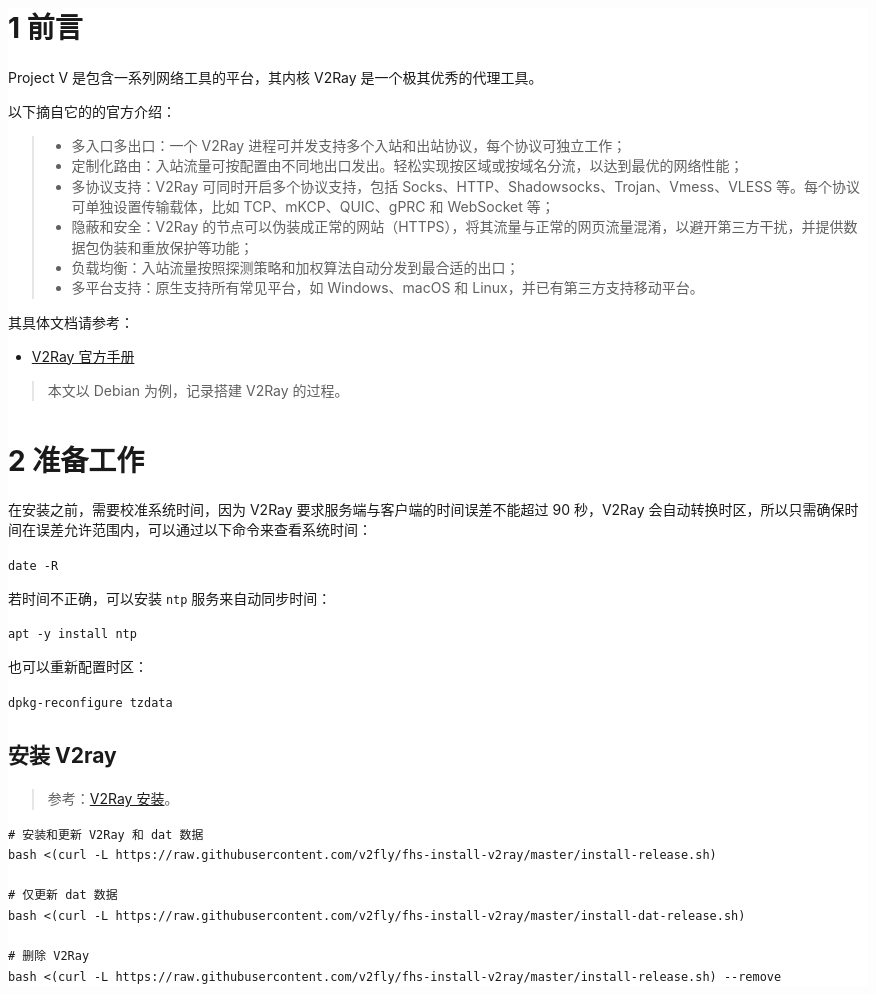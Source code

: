 # 1 前言

Project V 是包含一系列网络工具的平台，其内核 V2Ray 是一个极其优秀的代理工具。

以下摘自它的的官方介绍：

> - 多入口多出口：一个 V2Ray 进程可并发支持多个入站和出站协议，每个协议可独立工作；
> - 定制化路由：入站流量可按配置由不同地出口发出。轻松实现按区域或按域名分流，以达到最优的网络性能；
> - 多协议支持：V2Ray 可同时开启多个协议支持，包括 Socks、HTTP、Shadowsocks、Trojan、Vmess、VLESS 等。每个协议可单独设置传输载体，比如 TCP、mKCP、QUIC、gPRC 和 WebSocket 等；
> - 隐蔽和安全：V2Ray 的节点可以伪装成正常的网站（HTTPS），将其流量与正常的网页流量混淆，以避开第三方干扰，并提供数据包伪装和重放保护等功能；
> - 负载均衡：入站流量按照探测策略和加权算法自动分发到最合适的出口；
> - 多平台支持：原生支持所有常见平台，如 Windows、macOS 和 Linux，并已有第三方支持移动平台。

其具体文档请参考：

- [V2Ray 官方手册](https://v2fly.org/)

>   本文以 Debian 为例，记录搭建 V2Ray 的过程。

# 2 准备工作

在安装之前，需要校准系统时间，因为 V2Ray 要求服务端与客户端的时间误差不能超过 90 秒，V2Ray 会自动转换时区，所以只需确保时间在误差允许范围内，可以通过以下命令来查看系统时间：

```shell
date -R
```

若时间不正确，可以安装 `ntp` 服务来自动同步时间：

```shell
apt -y install ntp
```

也可以重新配置时区：

```shell
dpkg-reconfigure tzdata
```

## 安装 V2ray

>   参考：[V2Ray 安装](https://www.v2fly.org/guide/install.html)。

```shell
# 安装和更新 V2Ray 和 dat 数据
bash <(curl -L https://raw.githubusercontent.com/v2fly/fhs-install-v2ray/master/install-release.sh)

# 仅更新 dat 数据
bash <(curl -L https://raw.githubusercontent.com/v2fly/fhs-install-v2ray/master/install-dat-release.sh)

# 删除 V2Ray
bash <(curl -L https://raw.githubusercontent.com/v2fly/fhs-install-v2ray/master/install-release.sh) --remove
```
